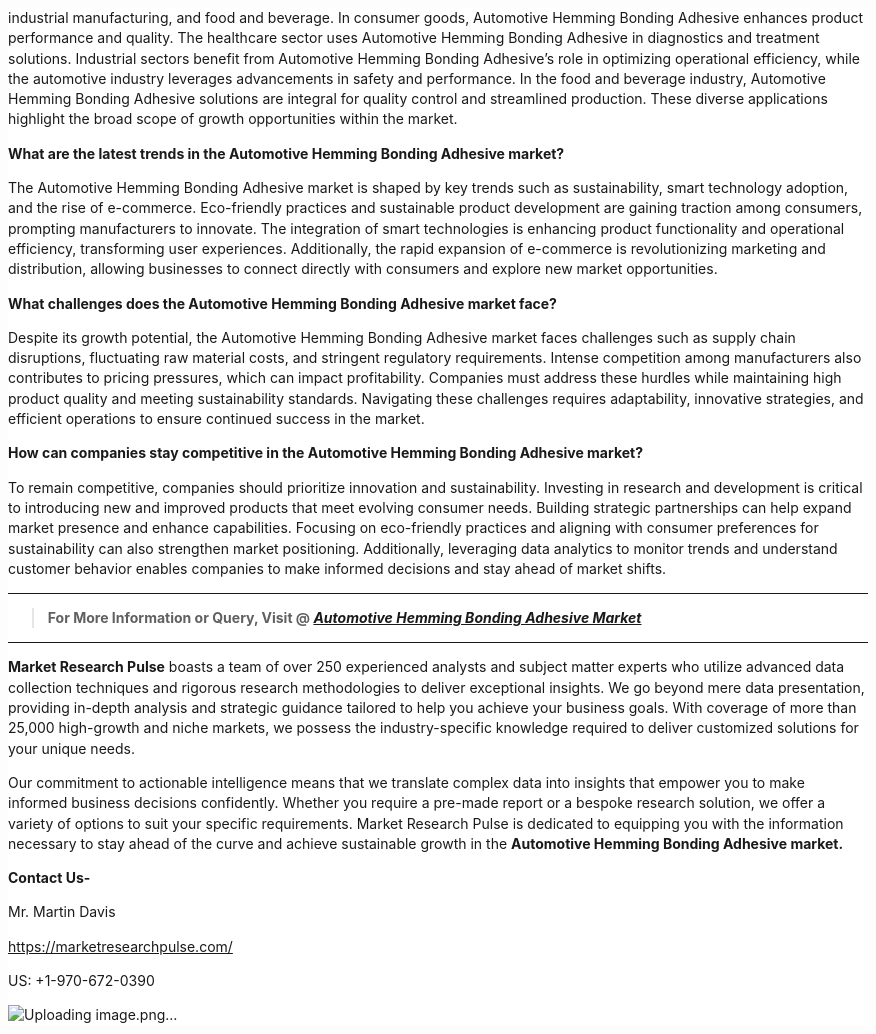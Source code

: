 industrial manufacturing, and food and beverage. In consumer goods, Automotive Hemming Bonding Adhesive enhances product performance and quality. The healthcare sector uses Automotive Hemming Bonding Adhesive in diagnostics and treatment solutions. Industrial sectors benefit from Automotive Hemming Bonding Adhesive&rsquo;s role in optimizing operational efficiency, while the automotive industry leverages advancements in safety and performance. In the food and beverage industry, Automotive Hemming Bonding Adhesive solutions are integral for quality control and streamlined production. These diverse applications highlight the broad scope of growth opportunities within the market.</p><p><strong>What are the latest trends in the Automotive Hemming Bonding Adhesive market?</strong></p><p>The Automotive Hemming Bonding Adhesive market is shaped by key trends such as sustainability, smart technology adoption, and the rise of e-commerce. Eco-friendly practices and sustainable product development are gaining traction among consumers, prompting manufacturers to innovate. The integration of smart technologies is enhancing product functionality and operational efficiency, transforming user experiences. Additionally, the rapid expansion of e-commerce is revolutionizing marketing and distribution, allowing businesses to connect directly with consumers and explore new market opportunities.</p><p><strong>What challenges does the Automotive Hemming Bonding Adhesive market face?</strong></p><p>Despite its growth potential, the Automotive Hemming Bonding Adhesive market faces challenges such as supply chain disruptions, fluctuating raw material costs, and stringent regulatory requirements. Intense competition among manufacturers also contributes to pricing pressures, which can impact profitability. Companies must address these hurdles while maintaining high product quality and meeting sustainability standards. Navigating these challenges requires adaptability, innovative strategies, and efficient operations to ensure continued success in the market.</p><p><strong>How can companies stay competitive in the Automotive Hemming Bonding Adhesive market?</strong></p><p>To remain competitive, companies should prioritize innovation and sustainability. Investing in research and development is critical to introducing new and improved products that meet evolving consumer needs. Building strategic partnerships can help expand market presence and enhance capabilities. Focusing on eco-friendly practices and aligning with consumer preferences for sustainability can also strengthen market positioning. Additionally, leveraging data analytics to monitor trends and understand customer behavior enables companies to make informed decisions and stay ahead of market shifts.</p><hr /><blockquote><p><strong>For More Information or Query, Visit @&nbsp;<em><a href="https://marketresearchpulse.com/report/108972/automotive-hemming-bonding-adhesive-market?utm_source=Linkedin&utm_medium=091">Automotive Hemming Bonding Adhesive Market</a></em></strong></p></blockquote><hr /><p><strong>Market Research Pulse</strong> boasts a team of over 250 experienced analysts and subject matter experts who utilize advanced data collection techniques and rigorous research methodologies to deliver exceptional insights. We go beyond mere data presentation, providing in-depth analysis and strategic guidance tailored to help you achieve your business goals. With coverage of more than 25,000 high-growth and niche markets, we possess the industry-specific knowledge required to deliver customized solutions for your unique needs.</p><p>Our commitment to actionable intelligence means that we translate complex data into insights that empower you to make informed business decisions confidently. Whether you require a pre-made report or a bespoke research solution, we offer a variety of options to suit your specific requirements. Market Research Pulse is dedicated to equipping you with the information necessary to stay ahead of the curve and achieve sustainable growth in the <strong>Automotive Hemming Bonding Adhesive market.</strong></p><p><strong>Contact Us-</strong></p><p>Mr. Martin Davis</p><p>https://marketresearchpulse.com/</p><p>US: +1-970-672-0390</p>
![Uploading image.png…]()
